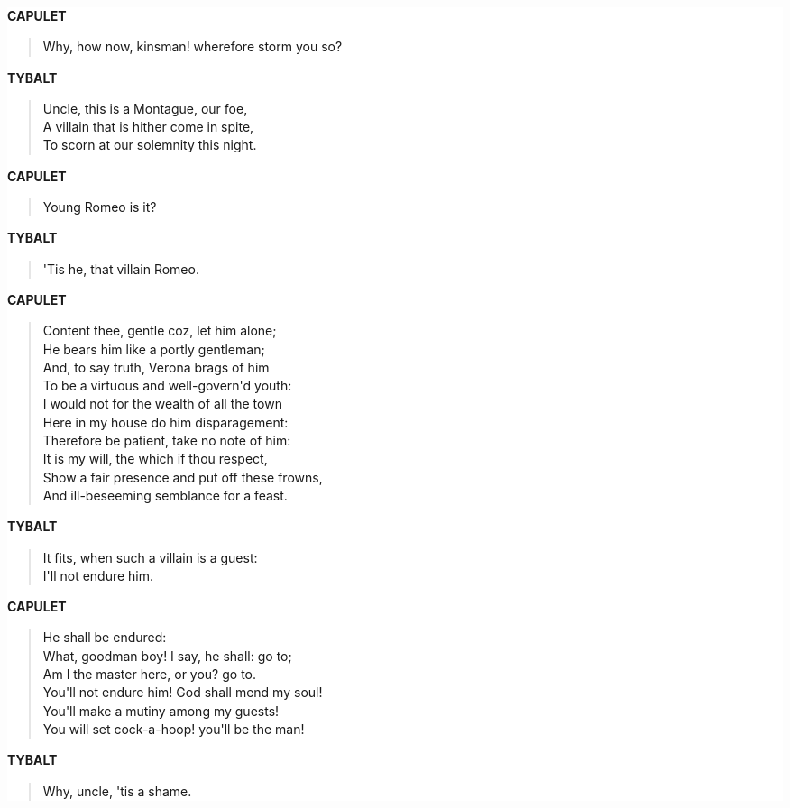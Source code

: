 <A NAME=speech16><b>CAPULET</b></a>
<blockquote>
<A NAME=1.5.62>Why, how now, kinsman! wherefore storm you so?</A><br>
</blockquote>

<A NAME=speech17><b>TYBALT</b></a>
<blockquote>
<A NAME=1.5.63>Uncle, this is a Montague, our foe,</A><br>
<A NAME=1.5.64>A villain that is hither come in spite,</A><br>
<A NAME=1.5.65>To scorn at our solemnity this night.</A><br>
</blockquote>

<A NAME=speech18><b>CAPULET</b></a>
<blockquote>
<A NAME=1.5.66>Young Romeo is it?</A><br>
</blockquote>

<A NAME=speech19><b>TYBALT</b></a>
<blockquote>
<A NAME=1.5.67>'Tis he, that villain Romeo.</A><br>
</blockquote>

<A NAME=speech20><b>CAPULET</b></a>
<blockquote>
<A NAME=1.5.68>Content thee, gentle coz, let him alone;</A><br>
<A NAME=1.5.69>He bears him like a portly gentleman;</A><br>
<A NAME=1.5.70>And, to say truth, Verona brags of him</A><br>
<A NAME=1.5.71>To be a virtuous and well-govern'd youth:</A><br>
<A NAME=1.5.72>I would not for the wealth of all the town</A><br>
<A NAME=1.5.73>Here in my house do him disparagement:</A><br>
<A NAME=1.5.74>Therefore be patient, take no note of him:</A><br>
<A NAME=1.5.75>It is my will, the which if thou respect,</A><br>
<A NAME=1.5.76>Show a fair presence and put off these frowns,</A><br>
<A NAME=1.5.77>And ill-beseeming semblance for a feast.</A><br>
</blockquote>

<A NAME=speech21><b>TYBALT</b></a>
<blockquote>
<A NAME=1.5.78>It fits, when such a villain is a guest:</A><br>
<A NAME=1.5.79>I'll not endure him.</A><br>
</blockquote>

<A NAME=speech22><b>CAPULET</b></a>
<blockquote>
<A NAME=1.5.80>He shall be endured:</A><br>
<A NAME=1.5.81>What, goodman boy! I say, he shall: go to;</A><br>
<A NAME=1.5.82>Am I the master here, or you? go to.</A><br>
<A NAME=1.5.83>You'll not endure him! God shall mend my soul!</A><br>
<A NAME=1.5.84>You'll make a mutiny among my guests!</A><br>
<A NAME=1.5.85>You will set cock-a-hoop! you'll be the man!</A><br>
</blockquote>

<A NAME=speech23><b>TYBALT</b></a>
<blockquote>
<A NAME=1.5.86>Why, uncle, 'tis a shame.</A><br>
</blockquote>
